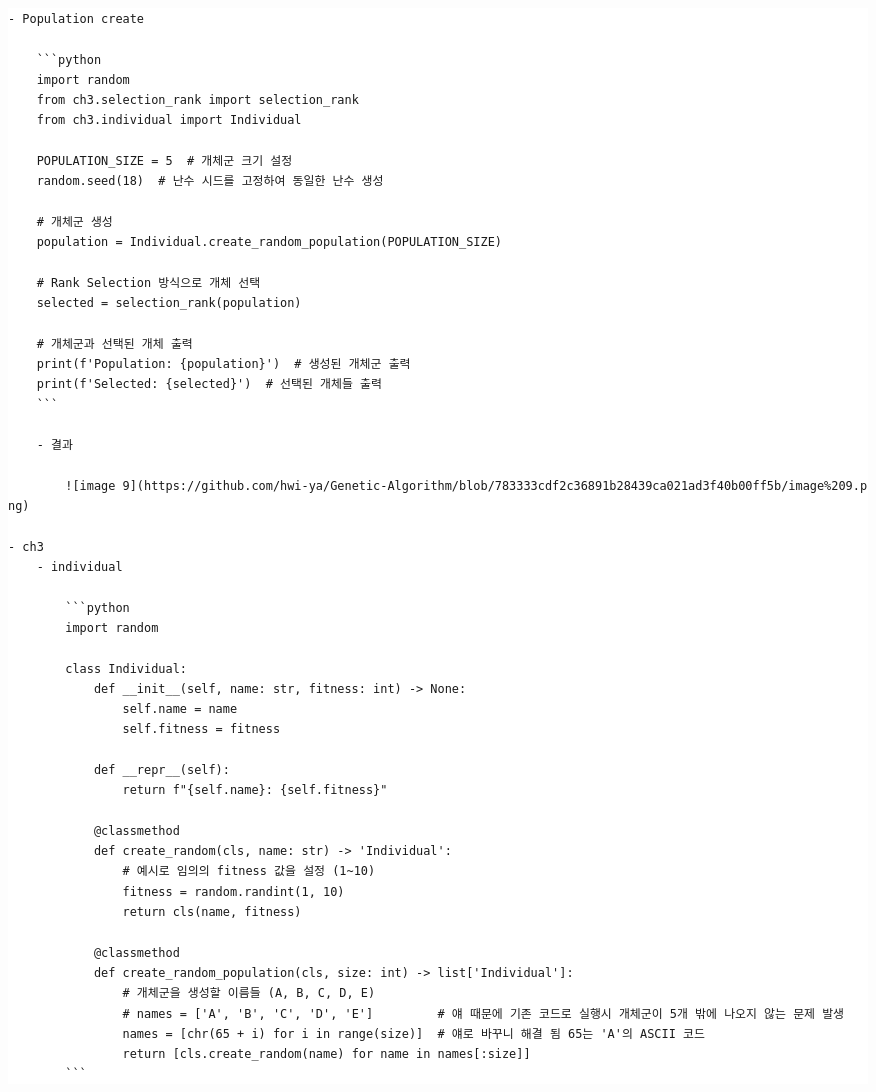     - Population create
        
        ```python
        import random
        from ch3.selection_rank import selection_rank
        from ch3.individual import Individual
        
        POPULATION_SIZE = 5  # 개체군 크기 설정
        random.seed(18)  # 난수 시드를 고정하여 동일한 난수 생성
        
        # 개체군 생성
        population = Individual.create_random_population(POPULATION_SIZE)
        
        # Rank Selection 방식으로 개체 선택
        selected = selection_rank(population)
        
        # 개체군과 선택된 개체 출력
        print(f'Population: {population}')  # 생성된 개체군 출력
        print(f'Selected: {selected}')  # 선택된 개체들 출력
        ```
        
        - 결과
            
            ![image 9](https://github.com/hwi-ya/Genetic-Algorithm/blob/783333cdf2c36891b28439ca021ad3f40b00ff5b/image%209.png)
            
    - ch3
        - individual
            
            ```python
            import random
            
            class Individual:
                def __init__(self, name: str, fitness: int) -> None:
                    self.name = name
                    self.fitness = fitness
            
                def __repr__(self):
                    return f"{self.name}: {self.fitness}"
            
                @classmethod
                def create_random(cls, name: str) -> 'Individual':
                    # 예시로 임의의 fitness 값을 설정 (1~10)
                    fitness = random.randint(1, 10)
                    return cls(name, fitness)
            
                @classmethod
                def create_random_population(cls, size: int) -> list['Individual']:
                    # 개체군을 생성할 이름들 (A, B, C, D, E)
                    # names = ['A', 'B', 'C', 'D', 'E']         # 얘 때문에 기존 코드로 실행시 개체군이 5개 밖에 나오지 않는 문제 발생
                    names = [chr(65 + i) for i in range(size)]  # 얘로 바꾸니 해결 됨 65는 'A'의 ASCII 코드
                    return [cls.create_random(name) for name in names[:size]]
            ```
            